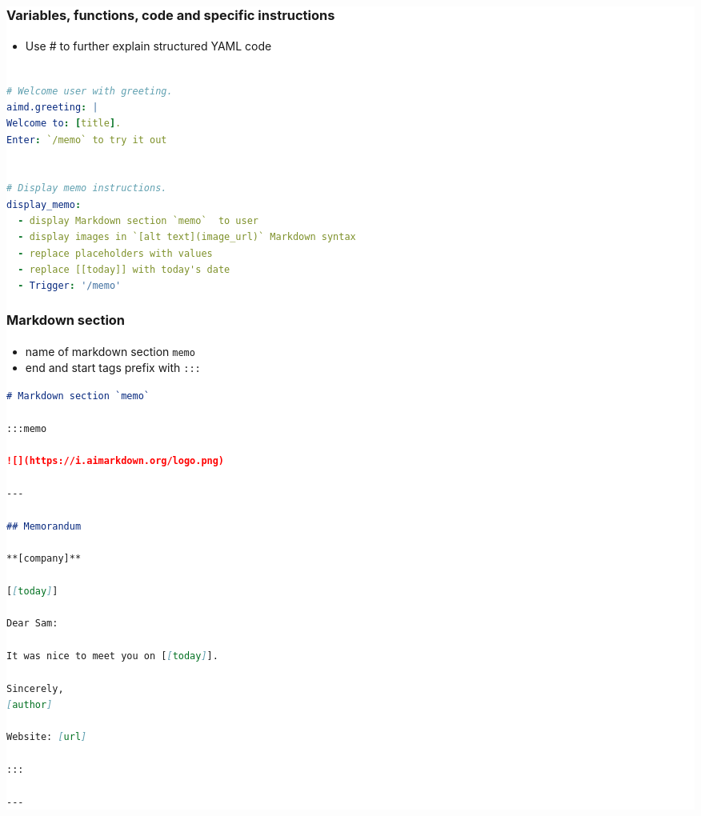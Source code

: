 ```yaml
```

### Variables, functions, code and specific instructions

- Use # to further explain structured YAML code

```yaml

# Welcome user with greeting.
aimd.greeting: |
Welcome to: [title].
Enter: `/memo` to try it out


# Display memo instructions.
display_memo:
  - display Markdown section `memo`  to user
  - display images in `[alt text](image_url)` Markdown syntax
  - replace placeholders with values
  - replace [[today]] with today's date
  - Trigger: '/memo'

```

### Markdown section

- name of markdown section `memo`
- end and start tags prefix with `:::`

```md
# Markdown section `memo`

:::memo

![](https://i.aimarkdown.org/logo.png)

---

## Memorandum

**[company]**

[[today]]

Dear Sam:

It was nice to meet you on [[today]].

Sincerely,
[author]

Website: [url]

:::

---
```
